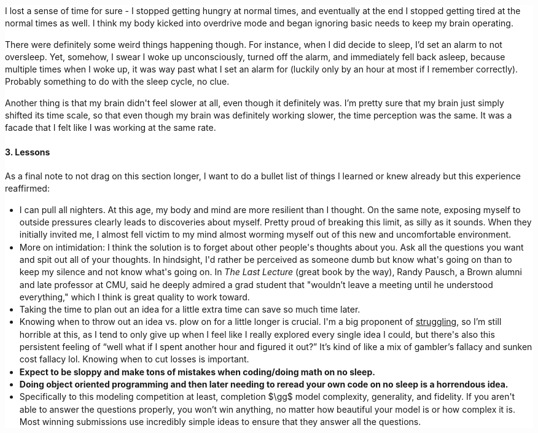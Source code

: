 <p>
I lost a sense of time for sure - I stopped getting hungry at normal times, and eventually at the end I stopped getting tired at the normal times as well. I think my body kicked into overdrive mode and began ignoring basic needs to keep my brain operating. 
</p>

<p>
There were definitely some weird things happening though. For instance, when I did decide to sleep, I’d set an alarm to not oversleep. Yet, somehow, I swear I woke up unconsciously, turned off the alarm, and immediately fell back asleep, because multiple times when I woke up, it was way past what I set an alarm for (luckily only by an hour at most if I remember correctly). Probably something to do with the sleep cycle, no clue. 
</p>

<p>
Another thing is that my brain didn't feel slower at all, even though it definitely was. I’m pretty sure that my brain just simply shifted its time scale, so that even though my brain was definitely working slower, the time perception was the same. It was a facade that I felt like I was working at the same rate.
</p>

<p>
    <h4>3. Lessons</h4>
As a final note to not drag on this section longer, I want to do a bullet list of things I learned or knew already but this experience reaffirmed:
 <ul>
 <li>
	I can pull all nighters. At this age, my body and mind are more resilient than I thought. On the same note, exposing myself to outside pressures clearly leads to discoveries about myself. Pretty proud of breaking this limit, as silly as it sounds. When they initially invited me, I almost fell victim to my mind almost worming myself out of this new and uncomfortable environment.
 </li>
 <li>
	More on intimidation: I think the solution is to forget about other people's thoughts about you. Ask all the questions you want and spit out all of your thoughts. In hindsight, I'd rather be perceived as someone dumb but know what's going on than to keep my silence and not know what's going on. In <i>The Last Lecture</i> (great book by the way), Randy Pausch, a Brown alumni and late professor at CMU, said he deeply admired a grad student that "wouldn’t leave a meeting until he understood everything," which I think is great quality to work toward. 
 </li>
 <li>
	Taking the time to plan out an idea for a little extra time can save so much time later.
 </li>
 <li>
    Knowing when to throw out an idea vs. plow on for a little longer is crucial. I'm a big proponent of <a href="/math/2023/01/11/struggle.html">struggling</a>, so I’m still horrible at this, as I tend to only give up when I feel like I really explored every single idea I could, but there's also this persistent feeling of “well what if I spent another hour and figured it out?” It’s kind of like a mix of gambler’s fallacy and sunken cost fallacy lol. Knowing when to cut losses is important. 
 </li>
 <li>
	<b>Expect to be sloppy and make tons of mistakes when coding/doing math on no sleep.</b>
 </li>
 <li>
	<b>Doing object oriented programming and then later needing to reread your own code on no sleep is a horrendous idea.</b>
 </li>
 <li>
	Specifically to this modeling competition at least, completion $\gg$ model complexity, generality, and fidelity. If you aren't able to answer the questions properly, you won’t win anything, no matter how beautiful your model is or how complex it is. Most winning submissions use incredibly simple ideas to ensure that they answer all the questions. 
 <p>